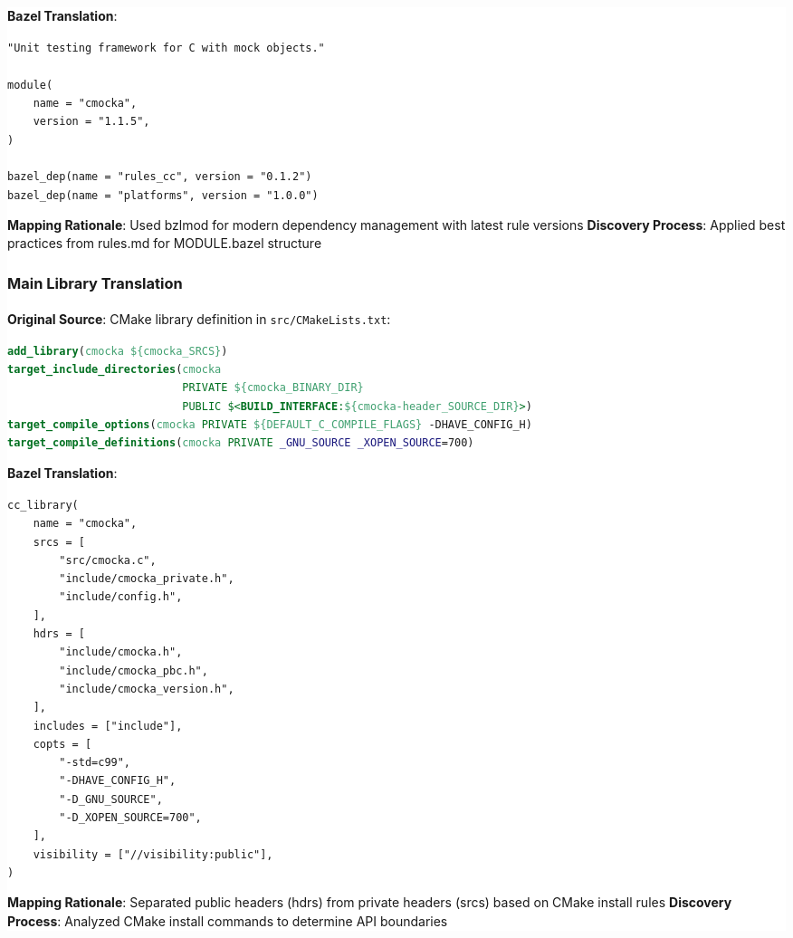 **Bazel Translation**:
```starlark
"Unit testing framework for C with mock objects."

module(
    name = "cmocka",
    version = "1.1.5",
)

bazel_dep(name = "rules_cc", version = "0.1.2")
bazel_dep(name = "platforms", version = "1.0.0")
```

**Mapping Rationale**: Used bzlmod for modern dependency management with latest rule versions
**Discovery Process**: Applied best practices from rules.md for MODULE.bazel structure

### Main Library Translation
**Original Source**: CMake library definition in `src/CMakeLists.txt`:
```cmake
add_library(cmocka ${cmocka_SRCS})
target_include_directories(cmocka
                           PRIVATE ${cmocka_BINARY_DIR}
                           PUBLIC $<BUILD_INTERFACE:${cmocka-header_SOURCE_DIR}>)
target_compile_options(cmocka PRIVATE ${DEFAULT_C_COMPILE_FLAGS} -DHAVE_CONFIG_H)
target_compile_definitions(cmocka PRIVATE _GNU_SOURCE _XOPEN_SOURCE=700)
```

**Bazel Translation**:
```starlark
cc_library(
    name = "cmocka",
    srcs = [
        "src/cmocka.c",
        "include/cmocka_private.h",
        "include/config.h",
    ],
    hdrs = [
        "include/cmocka.h",
        "include/cmocka_pbc.h", 
        "include/cmocka_version.h",
    ],
    includes = ["include"],
    copts = [
        "-std=c99",
        "-DHAVE_CONFIG_H",
        "-D_GNU_SOURCE",
        "-D_XOPEN_SOURCE=700",
    ],
    visibility = ["//visibility:public"],
)
```

**Mapping Rationale**: Separated public headers (hdrs) from private headers (srcs) based on CMake install rules
**Discovery Process**: Analyzed CMake install commands to determine API boundaries
